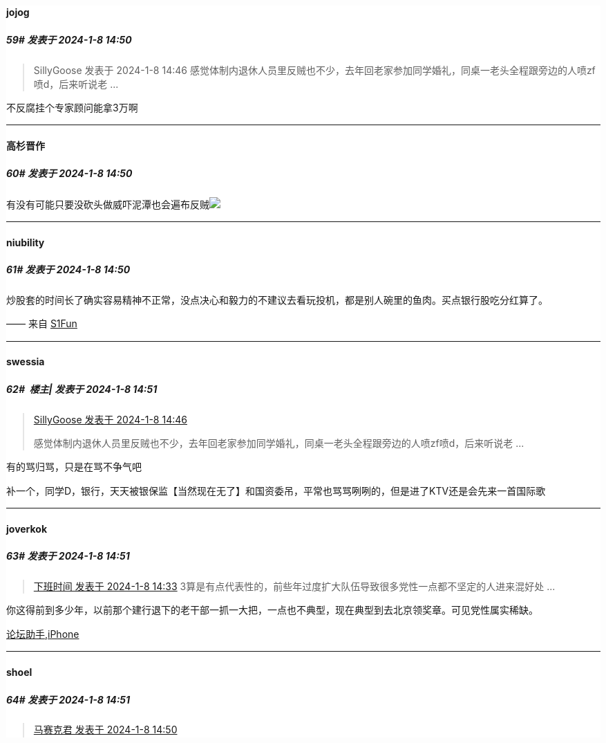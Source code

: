 ####  jojog  
##### 59#       发表于 2024-1-8 14:50

<blockquote>SillyGoose 发表于 2024-1-8 14:46
感觉体制内退休人员里反贼也不少，去年回老家参加同学婚礼，同桌一老头全程跟旁边的人喷zf喷d，后来听说老 ...</blockquote>
不反腐挂个专家顾问能拿3万啊

*****

####  高杉晋作  
##### 60#       发表于 2024-1-8 14:50

有没有可能只要没砍头做威吓泥潭也会遍布反贼<img src="https://static.saraba1st.com/image/smiley/face2017/059.png" referrerpolicy="no-referrer">


*****

####  niubility  
##### 61#       发表于 2024-1-8 14:50

炒股套的时间长了确实容易精神不正常，没点决心和毅力的不建议去看玩投机，都是别人碗里的鱼肉。买点银行股吃分红算了。

—— 来自 [S1Fun](https://s1fun.koalcat.com)

*****

####  swessia  
##### 62#         楼主| 发表于 2024-1-8 14:51

<blockquote><a href="httphttps://bbs.saraba1st.com/2b/forum.php?mod=redirect&amp;goto=findpost&amp;pid=63575861&amp;ptid=2167108" target="_blank">SillyGoose 发表于 2024-1-8 14:46</a>

感觉体制内退休人员里反贼也不少，去年回老家参加同学婚礼，同桌一老头全程跟旁边的人喷zf喷d，后来听说老 ...</blockquote>
有的骂归骂，只是在骂不争气吧

补一个，同学D，银行，天天被银保监【当然现在无了】和国资委吊，平常也骂骂咧咧的，但是进了KTV还是会先来一首国际歌

*****

####  joverkok  
##### 63#       发表于 2024-1-8 14:51

<blockquote><a href="httphttps://bbs.saraba1st.com/2b/forum.php?mod=redirect&amp;goto=findpost&amp;pid=63575675&amp;ptid=2167108" target="_blank">下班时间 发表于 2024-1-8 14:33</a>
3算是有点代表性的，前些年过度扩大队伍导致很多党性一点都不坚定的人进来混好处 ...</blockquote>
你这得前到多少年，以前那个建行退下的老干部一抓一大把，一点也不典型，现在典型到去北京领奖章。可见党性属实稀缺。

[论坛助手,iPhone](https://bbs.saraba1st.com/2b/forum.php?mod=viewthread&amp;tid=2029836)

*****

####  shoel  
##### 64#       发表于 2024-1-8 14:51

<blockquote><a href="httphttps://bbs.saraba1st.com/2b/forum.php?mod=redirect&amp;goto=findpost&amp;pid=63575908&amp;ptid=2167108" target="_blank">马赛克君 发表于 2024-1-8 14:50</a>
